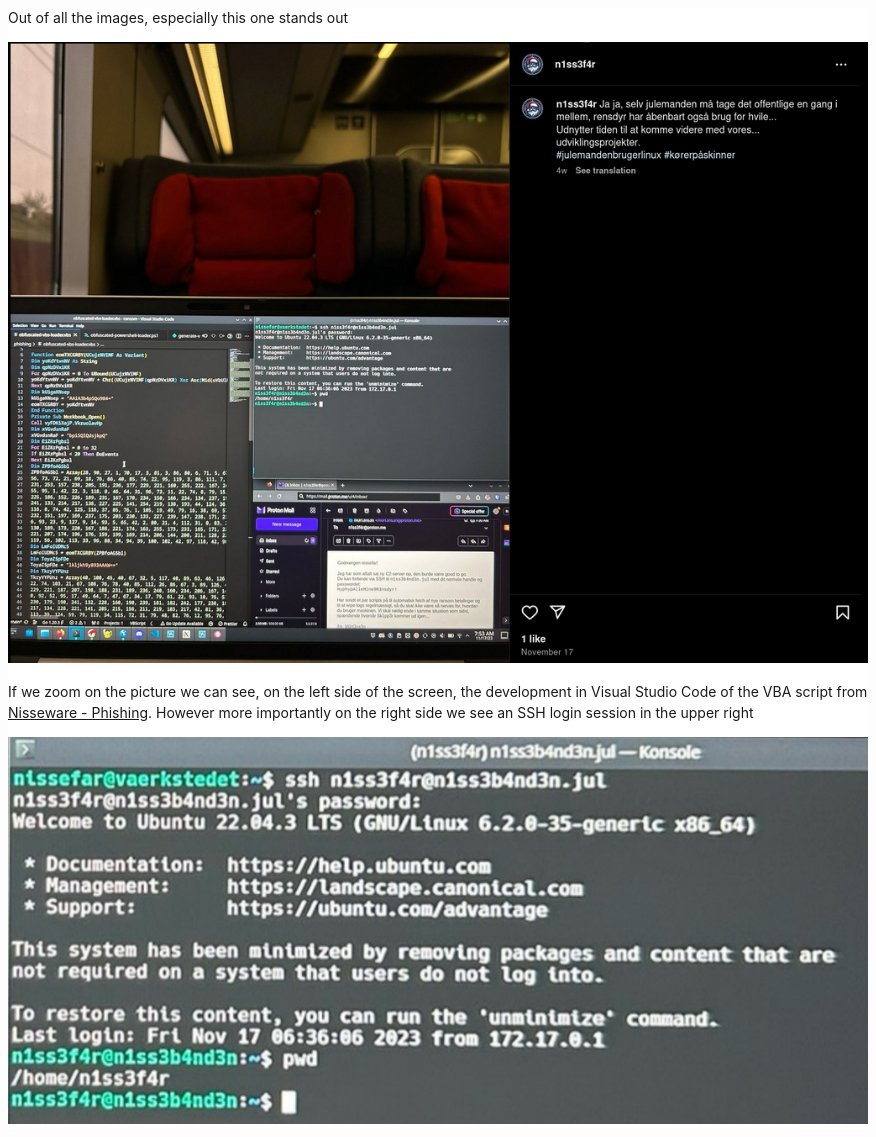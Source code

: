 Out of all the images, especially this one stands out

![N1ss3f4r Instagram leak](images/nissefar-leak-full.png)

If we zoom on the picture we can see, on the left side of the screen, the development in Visual Studio Code of the VBA script from [Nisseware - Phishing](/nc3/malware/nisseware-phishing). However more importantly on the right side we see an SSH login session in the upper right

![N1ss3f4r Instagram SSH](images/ssh-login.png)
